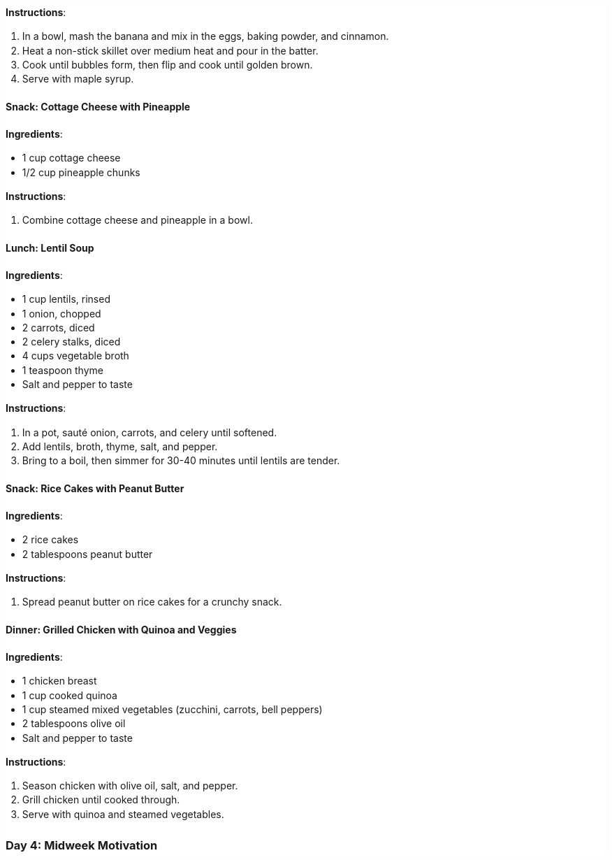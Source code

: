 **Instructions**:
  1. In a bowl, mash the banana and mix in the eggs, baking powder, and cinnamon.
  2. Heat a non-stick skillet over medium heat and pour in the batter.
  3. Cook until bubbles form, then flip and cook until golden brown.
  4. Serve with maple syrup.

#### Snack: Cottage Cheese with Pineapple

**Ingredients**:
  - 1 cup cottage cheese
  - 1/2 cup pineapple chunks

**Instructions**:
  1. Combine cottage cheese and pineapple in a bowl.

#### Lunch: Lentil Soup

**Ingredients**:
  - 1 cup lentils, rinsed
  - 1 onion, chopped
  - 2 carrots, diced
  - 2 celery stalks, diced
  - 4 cups vegetable broth
  - 1 teaspoon thyme
  - Salt and pepper to taste

**Instructions**:
  1. In a pot, sauté onion, carrots, and celery until softened.
  2. Add lentils, broth, thyme, salt, and pepper.
  3. Bring to a boil, then simmer for 30-40 minutes until lentils are tender.

#### Snack: Rice Cakes with Peanut Butter

**Ingredients**:
  - 2 rice cakes
  - 2 tablespoons peanut butter

**Instructions**:
  1. Spread peanut butter on rice cakes for a crunchy snack.

#### Dinner: Grilled Chicken with Quinoa and Veggies

**Ingredients**:
  - 1 chicken breast
  - 1 cup cooked quinoa
  - 1 cup steamed mixed vegetables (zucchini, carrots, bell peppers)
  - 2 tablespoons olive oil
  - Salt and pepper to taste

**Instructions**:
  1. Season chicken with olive oil, salt, and pepper.
  2. Grill chicken until cooked through.
  3. Serve with quinoa and steamed vegetables.

### Day 4: Midweek Motivation
